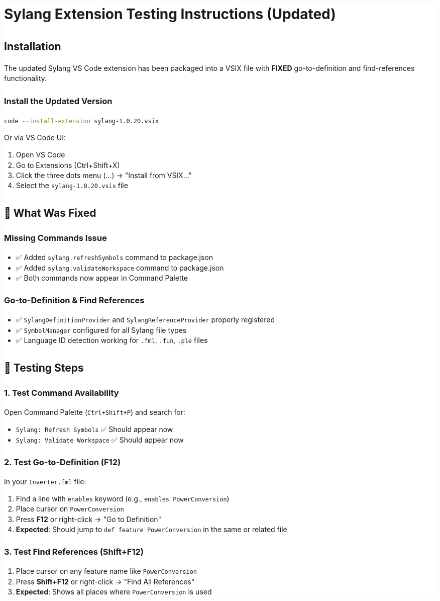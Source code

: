 # Sylang Extension Testing Instructions (Updated)

## Installation

The updated Sylang VS Code extension has been packaged into a VSIX file with **FIXED** go-to-definition and find-references functionality.

### Install the Updated Version
```bash
code --install-extension sylang-1.0.20.vsix
```

Or via VS Code UI:
1. Open VS Code
2. Go to Extensions (Ctrl+Shift+X)  
3. Click the three dots menu (...) → "Install from VSIX..."
4. Select the `sylang-1.0.20.vsix` file

## 🔧 What Was Fixed

### Missing Commands Issue
- ✅ Added `sylang.refreshSymbols` command to package.json
- ✅ Added `sylang.validateWorkspace` command to package.json
- ✅ Both commands now appear in Command Palette

### Go-to-Definition & Find References
- ✅ `SylangDefinitionProvider` and `SylangReferenceProvider` properly registered
- ✅ `SymbolManager` configured for all Sylang file types
- ✅ Language ID detection working for `.fml`, `.fun`, `.ple` files

## 🧪 Testing Steps

### 1. Test Command Availability
Open Command Palette (`Ctrl+Shift+P`) and search for:
- `Sylang: Refresh Symbols` ✅ Should appear now
- `Sylang: Validate Workspace` ✅ Should appear now

### 2. Test Go-to-Definition (F12)
In your `Inverter.fml` file:
1. Find a line with `enables` keyword (e.g., `enables PowerConversion`)
2. Place cursor on `PowerConversion`
3. Press **F12** or right-click → "Go to Definition"
4. **Expected**: Should jump to `def feature PowerConversion` in the same or related file

### 3. Test Find References (Shift+F12)
1. Place cursor on any feature name like `PowerConversion`
2. Press **Shift+F12** or right-click → "Find All References"
3. **Expected**: Shows all places where `PowerConversion` is used
